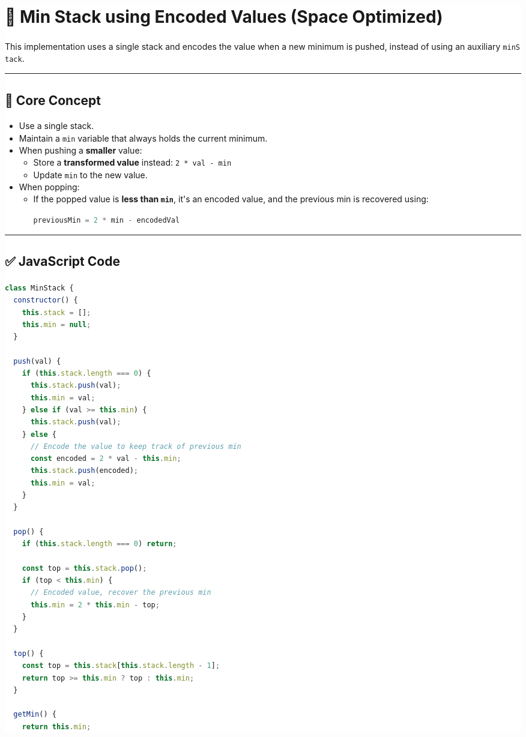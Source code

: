 # 🧠 Min Stack using Encoded Values (Space Optimized)

This implementation uses a single stack and encodes the value when a new minimum is pushed, instead of using an auxiliary `minStack`.

---

## 🔧 Core Concept

- Use a single stack.
- Maintain a `min` variable that always holds the current minimum.
- When pushing a **smaller** value:
  - Store a **transformed value** instead: `2 * val - min`
  - Update `min` to the new value.
- When popping:
  - If the popped value is **less than `min`**, it's an encoded value, and the previous min is recovered using:
    ```js
    previousMin = 2 * min - encodedVal
    ```

---

## ✅ JavaScript Code

```javascript
class MinStack {
  constructor() {
    this.stack = [];
    this.min = null;
  }

  push(val) {
    if (this.stack.length === 0) {
      this.stack.push(val);
      this.min = val;
    } else if (val >= this.min) {
      this.stack.push(val);
    } else {
      // Encode the value to keep track of previous min
      const encoded = 2 * val - this.min;
      this.stack.push(encoded);
      this.min = val;
    }
  }

  pop() {
    if (this.stack.length === 0) return;

    const top = this.stack.pop();
    if (top < this.min) {
      // Encoded value, recover the previous min
      this.min = 2 * this.min - top;
    }
  }

  top() {
    const top = this.stack[this.stack.length - 1];
    return top >= this.min ? top : this.min;
  }

  getMin() {
    return this.min;
```